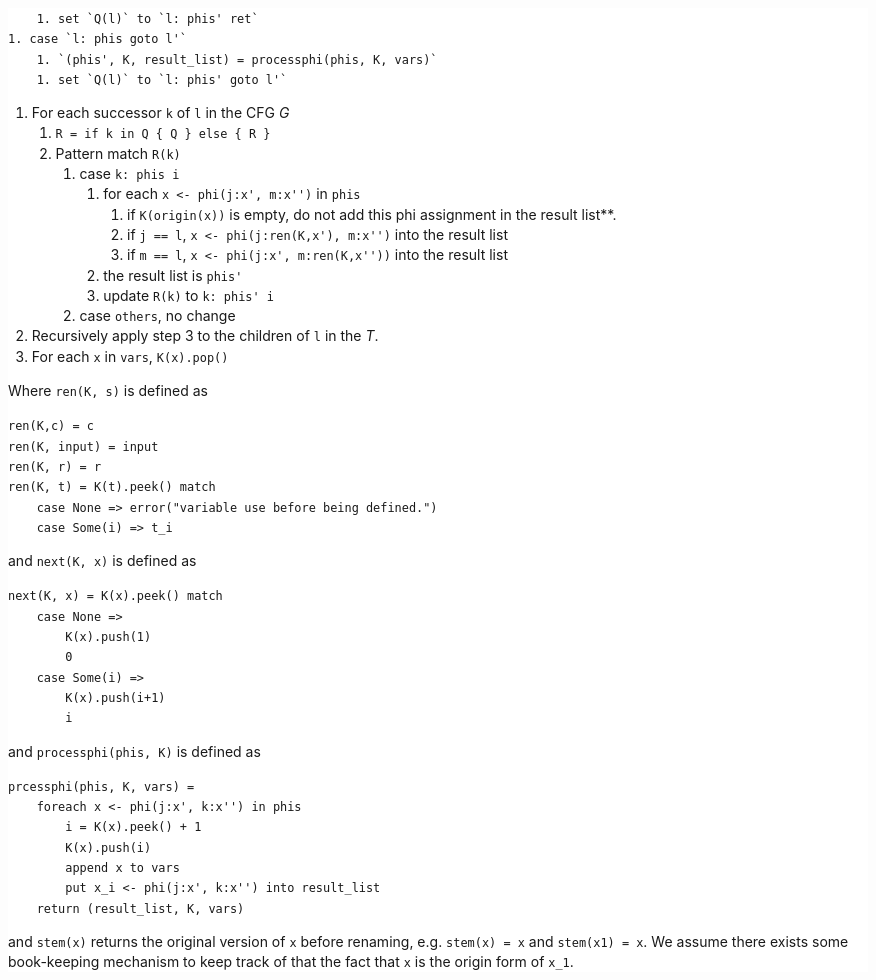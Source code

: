         1. set `Q(l)` to `l: phis' ret`
    1. case `l: phis goto l'`
        1. `(phis', K, result_list) = processphi(phis, K, vars)`
        1. set `Q(l)` to `l: phis' goto l'`
1. For each successor `k` of `l` in the CFG $G$
    1. `R = if k in Q { Q } else { R }`
    1. Pattern match `R(k)` 
        1. case `k: phis i`
            1. for each `x <- phi(j:x', m:x'')` in `phis`
                1. if `K(origin(x))` is empty, do not add this phi assignment in the result list**.
                1. if `j == l`, `x <- phi(j:ren(K,x'), m:x'')` into the result list
                1. if `m == l`, `x <- phi(j:x', m:ren(K,x''))` into the result list
            1. the result list is `phis'`
            1. update `R(k)` to  `k: phis' i`  
        1. case `others`, no change
1. Recursively apply step 3 to the children of `l` in the $T$.
1. For each `x` in `vars`, `K(x).pop()`

Where `ren(K, s)` is defined as         

```
ren(K,c) = c
ren(K, input) = input
ren(K, r) = r
ren(K, t) = K(t).peek() match 
    case None => error("variable use before being defined.")
    case Some(i) => t_i
```

and `next(K, x)` is defined as 

```
next(K, x) = K(x).peek() match 
    case None => 
        K(x).push(1)
        0
    case Some(i) =>
        K(x).push(i+1)
        i
```

and `processphi(phis, K)` is defined as 
```
prcessphi(phis, K, vars) = 
    foreach x <- phi(j:x', k:x'') in phis
        i = K(x).peek() + 1
        K(x).push(i)
        append x to vars
        put x_i <- phi(j:x', k:x'') into result_list
    return (result_list, K, vars)
```

and `stem(x)` returns the original version of `x` before renaming, e.g. `stem(x) = x` and `stem(x1) = x`. We assume there exists some book-keeping mechanism to keep track of that the fact that `x` is the origin form of `x_1`.
